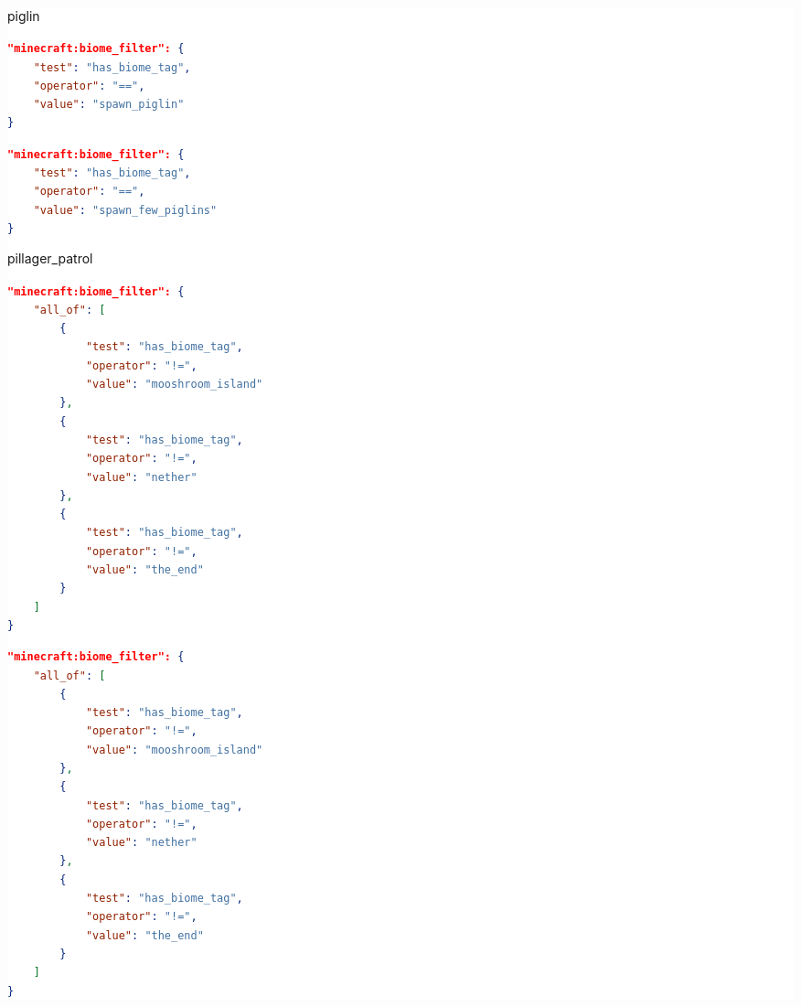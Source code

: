 piglin

```json
"minecraft:biome_filter": {
    "test": "has_biome_tag",
    "operator": "==",
    "value": "spawn_piglin"
}
```

```json
"minecraft:biome_filter": {
    "test": "has_biome_tag",
    "operator": "==",
    "value": "spawn_few_piglins"
}
```

pillager_patrol

```json
"minecraft:biome_filter": {
    "all_of": [
        {
            "test": "has_biome_tag",
            "operator": "!=",
            "value": "mooshroom_island"
        },
        {
            "test": "has_biome_tag",
            "operator": "!=",
            "value": "nether"
        },
        {
            "test": "has_biome_tag",
            "operator": "!=",
            "value": "the_end"
        }
    ]
}
```

```json
"minecraft:biome_filter": {
    "all_of": [
        {
            "test": "has_biome_tag",
            "operator": "!=",
            "value": "mooshroom_island"
        },
        {
            "test": "has_biome_tag",
            "operator": "!=",
            "value": "nether"
        },
        {
            "test": "has_biome_tag",
            "operator": "!=",
            "value": "the_end"
        }
    ]
}
```
